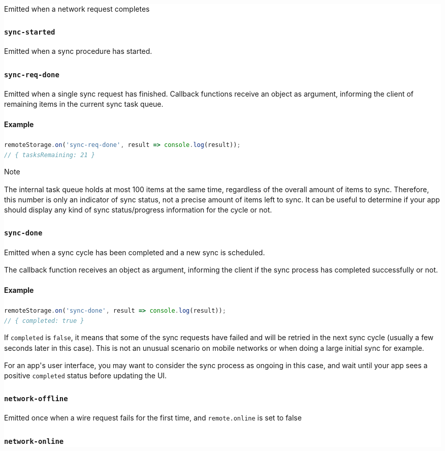 Emitted when a network request completes

### `sync-started`

Emitted when a sync procedure has started.

### `sync-req-done`

Emitted when a single sync request has finished. Callback functions
receive an object as argument, informing the client of remaining items
in the current sync task queue.

#### Example

```js
remoteStorage.on('sync-req-done', result => console.log(result));
// { tasksRemaining: 21 }
```

> [!NOTE]
> The internal task queue holds at most 100 items at the same time,
> regardless of the overall amount of items to sync. Therefore, this number
> is only an indicator of sync status, not a precise amount of items left
> to sync. It can be useful to determine if your app should display any
> kind of sync status/progress information for the cycle or not.

### `sync-done`

Emitted when a sync cycle has been completed and a new sync is scheduled.

The callback function receives an object as argument, informing the client
if the sync process has completed successfully or not.

#### Example

```js
remoteStorage.on('sync-done', result => console.log(result));
// { completed: true }
```

If `completed` is `false`, it means that some of the sync requests have
failed and will be retried in the next sync cycle (usually a few seconds
later in this case). This is not an unusual scenario on mobile networks or
when doing a large initial sync for example.

For an app's user interface, you may want to consider the sync process as
ongoing in this case, and wait until your app sees a positive `completed`
status before updating the UI.

### `network-offline`

Emitted once when a wire request fails for the first time, and
`remote.online` is set to false

### `network-online`
